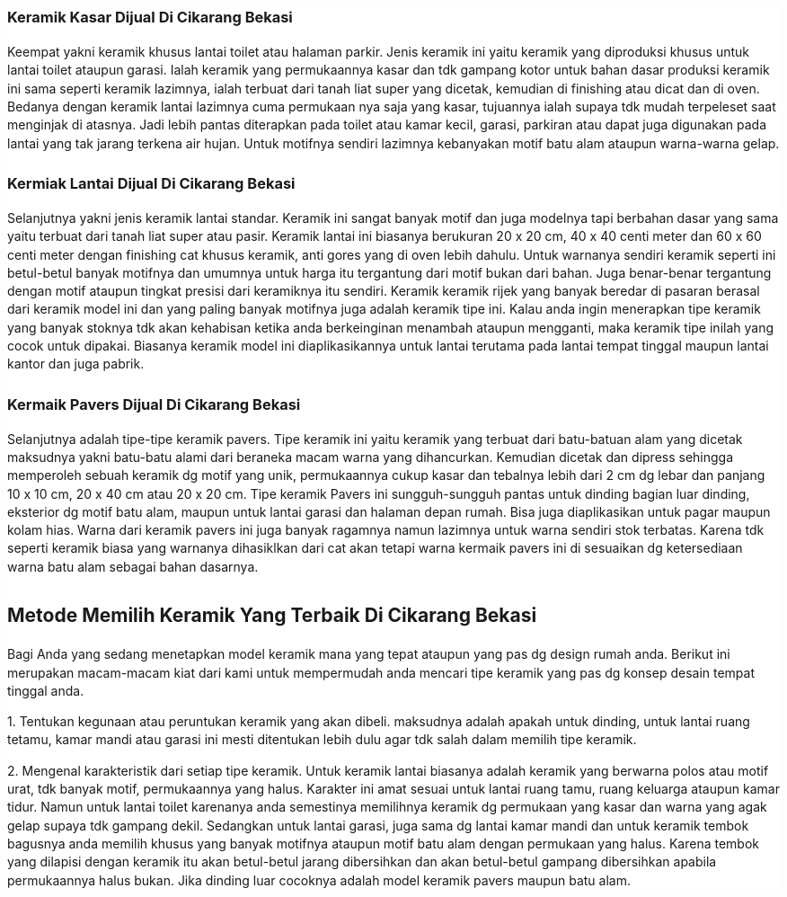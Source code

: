 ### Keramik Kasar Dijual Di Cikarang Bekasi

Keempat yakni keramik khusus lantai toilet atau halaman parkir. Jenis keramik ini yaitu keramik yang diproduksi khusus untuk lantai toilet ataupun garasi. Ialah keramik yang permukaannya kasar dan tdk gampang kotor untuk bahan dasar produksi keramik ini sama seperti keramik lazimnya, ialah terbuat dari tanah liat super yang dicetak, kemudian di finishing atau dicat dan di oven. Bedanya dengan keramik lantai lazimnya cuma permukaan nya saja yang kasar, tujuannya ialah supaya tdk mudah terpeleset saat menginjak di atasnya. Jadi lebih pantas diterapkan pada toilet atau kamar kecil, garasi, parkiran atau dapat juga digunakan pada lantai yang tak jarang terkena air hujan. Untuk motifnya sendiri lazimnya kebanyakan motif batu alam ataupun warna-warna gelap.

### Kermiak Lantai Dijual Di Cikarang Bekasi

Selanjutnya yakni jenis keramik lantai standar. Keramik ini sangat banyak motif dan juga modelnya tapi berbahan dasar yang sama yaitu terbuat dari tanah liat super atau pasir. Keramik lantai ini biasanya berukuran 20 x 20 cm, 40 x 40 centi meter dan 60 x 60 centi meter dengan finishing cat khusus keramik, anti gores yang di oven lebih dahulu. Untuk warnanya sendiri keramik seperti ini betul-betul banyak motifnya dan umumnya untuk harga itu tergantung dari motif bukan dari bahan. Juga benar-benar tergantung dengan motif ataupun tingkat presisi dari keramiknya itu sendiri. Keramik keramik rijek yang banyak beredar di pasaran berasal dari keramik model ini dan yang paling banyak motifnya juga adalah keramik tipe ini. Kalau anda ingin menerapkan tipe keramik yang banyak stoknya tdk akan kehabisan ketika anda berkeinginan menambah ataupun mengganti, maka keramik tipe inilah yang cocok untuk dipakai. Biasanya keramik model ini diaplikasikannya untuk lantai terutama pada lantai tempat tinggal maupun lantai kantor dan juga pabrik.

### Kermaik Pavers Dijual Di Cikarang Bekasi

Selanjutnya adalah tipe-tipe keramik pavers. Tipe keramik ini yaitu keramik yang terbuat dari batu-batuan alam yang dicetak maksudnya yakni batu-batu alami dari beraneka macam warna yang dihancurkan. Kemudian dicetak dan dipress sehingga memperoleh sebuah keramik dg motif yang unik, permukaannya cukup kasar dan tebalnya lebih dari 2 cm dg lebar dan panjang 10 x 10 cm, 20 x 40 cm atau 20 x 20 cm. Tipe keramik Pavers ini sungguh-sungguh pantas untuk dinding bagian luar dinding, eksterior dg motif batu alam, maupun untuk lantai garasi dan halaman depan rumah. Bisa juga diaplikasikan untuk pagar maupun kolam hias. Warna dari keramik pavers ini juga banyak ragamnya namun lazimnya untuk warna sendiri stok terbatas. Karena tdk seperti keramik biasa yang warnanya dihasiklkan dari cat akan tetapi warna kermaik pavers ini di sesuaikan dg ketersediaan warna batu alam sebagai bahan dasarnya.

## Metode Memilih Keramik Yang Terbaik Di Cikarang Bekasi

Bagi Anda yang sedang menetapkan model keramik mana yang tepat ataupun yang pas dg design rumah anda. Berikut ini merupakan macam-macam kiat dari kami untuk mempermudah anda mencari tipe keramik yang pas dg konsep desain tempat tinggal anda.

1\. Tentukan kegunaan atau peruntukan keramik yang akan dibeli. maksudnya adalah apakah untuk dinding, untuk lantai ruang tetamu, kamar mandi atau garasi ini mesti ditentukan lebih dulu agar tdk salah dalam memilih tipe keramik.

2\. Mengenal karakteristik dari setiap tipe keramik. Untuk keramik lantai biasanya adalah keramik yang berwarna polos atau motif urat, tdk banyak motif, permukaannya yang halus. Karakter ini amat sesuai untuk lantai ruang tamu, ruang keluarga ataupun kamar tidur. Namun untuk lantai toilet karenanya anda semestinya memilihnya keramik dg permukaan yang kasar dan warna yang agak gelap supaya tdk gampang dekil. Sedangkan untuk lantai garasi, juga sama dg lantai kamar mandi dan untuk keramik tembok bagusnya anda memilih khusus yang banyak motifnya ataupun motif batu alam dengan permukaan yang halus. Karena tembok yang dilapisi dengan keramik itu akan betul-betul jarang dibersihkan dan akan betul-betul gampang dibersihkan apabila permukaannya halus bukan. Jika dinding luar cocoknya adalah model keramik pavers maupun batu alam.
